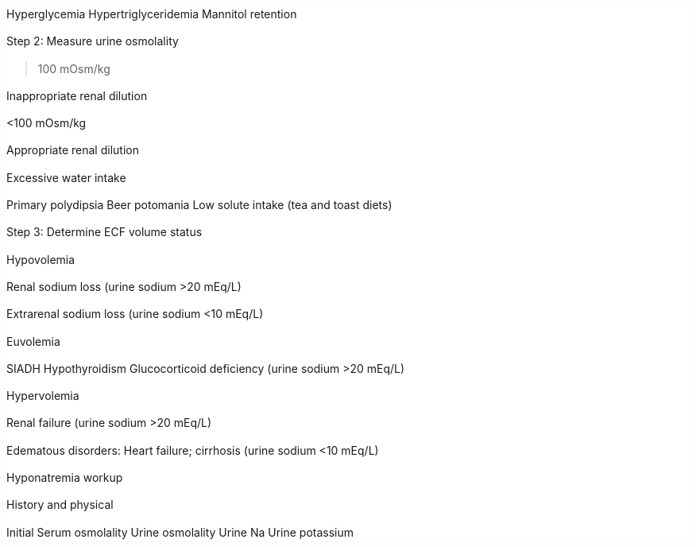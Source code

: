 Hyperglycemia
Hypertriglyceridemia
Mannitol retention

Step 2:
Measure urine
osmolality

>100 mOsm/kg

Inappropriate
renal dilution

<100 mOsm/kg

Appropriate
renal dilution

Excessive water
intake

Primary polydipsia
Beer potomania
Low solute intake
(tea and toast diets)

Step 3:
Determine ECF
volume status

Hypovolemia

Renal sodium loss
(urine sodium >20 mEq/L)

Extrarenal sodium loss
(urine sodium <10 mEq/L)

Euvolemia

SIADH
Hypothyroidism
Glucocorticoid deficiency
(urine sodium >20 mEq/L)

Hypervolemia

Renal failure
(urine sodium >20 mEq/L)

Edematous disorders:
Heart failure; cirrhosis
(urine sodium <10 mEq/L)

Hyponatremia workup

History and physical

Initial
Serum osmolality
Urine osmolality
Urine Na
Urine potassium
